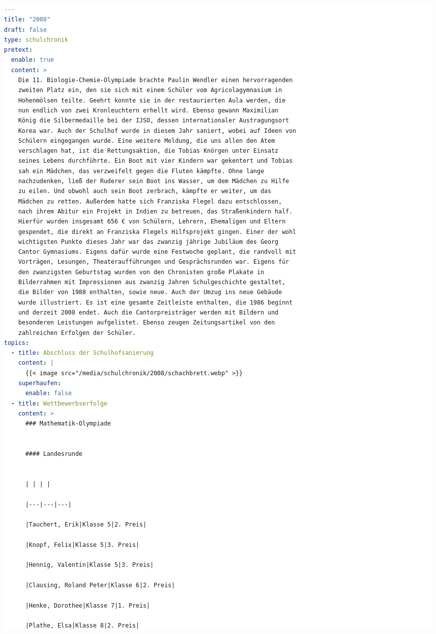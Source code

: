 ```yaml
---
title: "2008"
draft: false
type: schulchronik
pretext:
  enable: true
  content: >
    Die 11. Biologie-Chemie-Olympiade brachte Paulin Wendler einen hervorragenden
    zweiten Platz ein, den sie sich mit einem Schüler vom Agricolagymnasium in
    Hohenmölsen teilte. Geehrt konnte sie in der restaurierten Aula werden, die
    nun endlich von zwei Kronleuchtern erhellt wird. Ebenso gewann Maximilian
    König die Silbermedaille bei der IJSO, dessen internationaler Austragungsort
    Korea war. Auch der Schulhof wurde in diesem Jahr saniert, wobei auf Ideen von
    Schülern eingegangen wurde. Eine weitere Meldung, die uns allen den Atem
    verschlagen hat, ist die Rettungsaktion, die Tobias Knörgen unter Einsatz
    seines Lebens durchführte. Ein Boot mit vier Kindern war gekentert und Tobias
    sah ein Mädchen, das verzweifelt gegen die Fluten kämpfte. Ohne lange
    nachzudenken, ließ der Ruderer sein Boot ins Wasser, um dem Mädchen zu Hilfe
    zu eilen. Und obwohl auch sein Boot zerbrach, kämpfte er weiter, um das
    Mädchen zu retten. Außerdem hatte sich Franziska Flegel dazu entschlossen,
    nach ihrem Abitur ein Projekt in Indien zu betreuen, das Straßenkindern half.
    Hierfür wurden insgesamt 656 € von Schülern, Lehrern, Ehemaligen und Eltern
    gespendet, die direkt an Franziska Flegels Hilfsprojekt gingen. Einer der wohl
    wichtigsten Punkte dieses Jahr war das zwanzig jährige Jubiläum des Georg
    Cantor Gymnasiums. Eigens dafür wurde eine Festwoche geplant, die randvoll mit
    Vorträgen, Lesungen, Theateraufführungen und Gesprächsrunden war. Eigens für
    den zwanzigsten Geburtstag wurden von den Chronisten große Plakate in
    Bilderrahmen mit Impressionen aus zwanzig Jahren Schulgeschichte gestaltet,
    die Bilder von 1988 enthalten, sowie neue. Auch der Umzug ins neue Gebäude
    wurde illustriert. Es ist eine gesamte Zeitleiste enthalten, die 1986 beginnt
    und derzeit 2008 endet. Auch die Cantorpreisträger werden mit Bildern und
    besonderen Leistungen aufgelistet. Ebenso zeugen Zeitungsartikel von den
    zahlreichen Erfolgen der Schüler.
topics:
  - title: Abschluss der Schulhofsanierung
    content: |
      {{< image src="/media/schulchronik/2008/schachbrett.webp" >}}
    superhaufen:
      enable: false
  - title: Wettbewerbserfolge
    content: >
      ### Mathematik-Olympiade


      #### Landesrunde


      | | | |

      |---|---|---|

      |Tauchert, Erik|Klasse 5|2. Preis|

      |Knopf, Felix|Klasse 5|3. Preis|

      |Hennig, Valentin|Klasse 5|3. Preis|

      |Clausing, Roland Peter|Klasse 6|2. Preis|

      |Henke, Dorothee|Klasse 7|1. Preis|

      |Plathe, Elsa|Klasse 8|2. Preis|

```